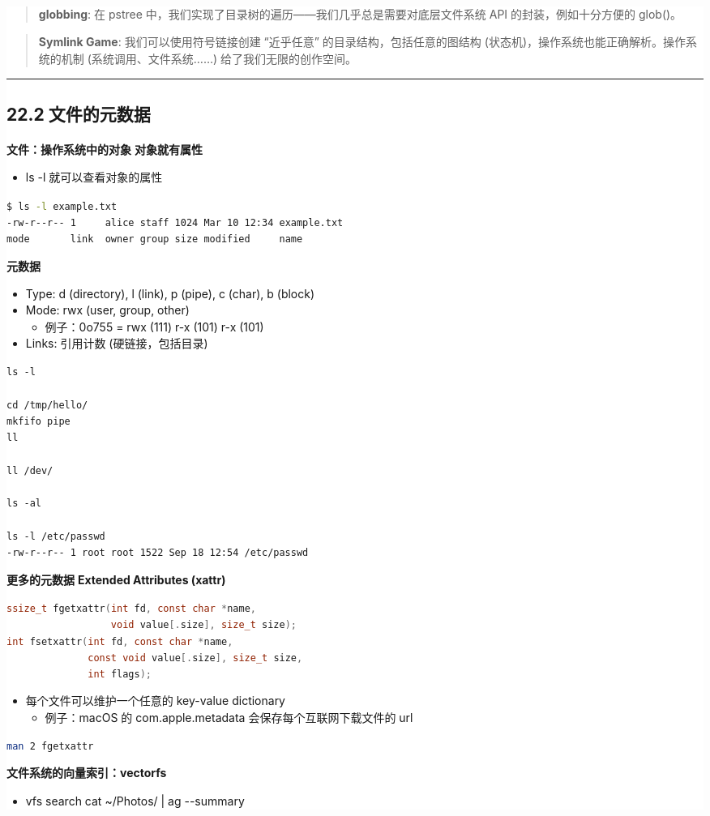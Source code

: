 > **globbing**: 在 pstree 中，我们实现了目录树的遍历——我们几乎总是需要对底层文件系统 API 的封装，例如十分方便的 glob()。

> **Symlink Game**: 我们可以使用符号链接创建 “近乎任意” 的目录结构，包括任意的图结构 (状态机)，操作系统也能正确解析。操作系统的机制 (系统调用、文件系统……) 给了我们无限的创作空间。

---
## 22.2 文件的元数据
**文件：操作系统中的对象**
**对象就有属性**
- ls -l 就可以查看对象的属性
```bash
$ ls -l example.txt
-rw-r--r-- 1     alice staff 1024 Mar 10 12:34 example.txt
mode       link  owner group size modified     name
```
**元数据**
- Type: d (directory), l (link), p (pipe), c (char), b (block)
- Mode: rwx (user, group, other)
    - 例子：0o755 = rwx (111) r-x (101) r-x (101)
- Links: 引用计数 (硬链接，包括目录)

```shell
ls -l

cd /tmp/hello/
mkfifo pipe
ll

ll /dev/

ls -al

ls -l /etc/passwd
-rw-r--r-- 1 root root 1522 Sep 18 12:54 /etc/passwd
```

**更多的元数据**
**Extended Attributes (xattr)**
```c
ssize_t fgetxattr(int fd, const char *name,
                  void value[.size], size_t size);
int fsetxattr(int fd, const char *name,
              const void value[.size], size_t size,
              int flags);
```
- 每个文件可以维护一个任意的 key-value dictionary
    - 例子：macOS 的 com.apple.metadata 会保存每个互联网下载文件的 url

```bash
man 2 fgetxattr 
```

**文件系统的向量索引：vectorfs**
- vfs search cat ~/Photos/ | ag --summary
